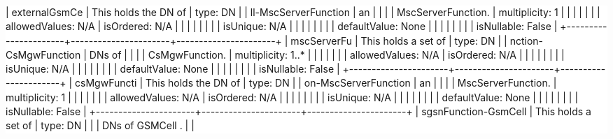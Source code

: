 | externalGsmCe        | This holds the DN of | type: DN             |
| ll-MscServerFunction | an                   |                      |
|                      | MscServerFunction.   | multiplicity: 1      |
|                      |                      |                      |
|                      | allowedValues: N/A   | isOrdered: N/A       |
|                      |                      |                      |
|                      |                      | isUnique: N/A        |
|                      |                      |                      |
|                      |                      | defaultValue: None   |
|                      |                      |                      |
|                      |                      | isNullable: False    |
+----------------------+----------------------+----------------------+
| mscServerFu          | This holds a set of  | type: DN             |
| nction-CsMgwFunction | DNs of               |                      |
|                      | CsMgwFunction.       | multiplicity: 1..\*  |
|                      |                      |                      |
|                      | allowedValues: N/A   | isOrdered: N/A       |
|                      |                      |                      |
|                      |                      | isUnique: N/A        |
|                      |                      |                      |
|                      |                      | defaultValue: None   |
|                      |                      |                      |
|                      |                      | isNullable: False    |
+----------------------+----------------------+----------------------+
| csMgwFuncti          | This holds the DN of | type: DN             |
| on-MscServerFunction | an                   |                      |
|                      | MscServerFunction.   | multiplicity: 1      |
|                      |                      |                      |
|                      | allowedValues: N/A   | isOrdered: N/A       |
|                      |                      |                      |
|                      |                      | isUnique: N/A        |
|                      |                      |                      |
|                      |                      | defaultValue: None   |
|                      |                      |                      |
|                      |                      | isNullable: False    |
+----------------------+----------------------+----------------------+
| sgsnFunction-GsmCell | This holds a set of  | type: DN             |
|                      | DNs of GSMCell .     |                      |